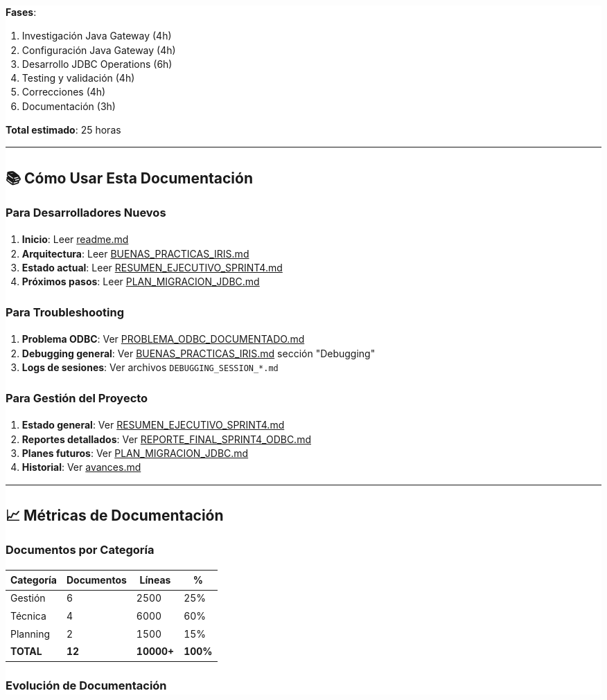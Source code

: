 **Fases**:
1. Investigación Java Gateway (4h)
2. Configuración Java Gateway (4h)
3. Desarrollo JDBC Operations (6h)
4. Testing y validación (4h)
5. Correcciones (4h)
6. Documentación (3h)

**Total estimado**: 25 horas

---

## 📚 Cómo Usar Esta Documentación

### Para Desarrolladores Nuevos

1. **Inicio**: Leer [readme.md](readme.md)
2. **Arquitectura**: Leer [BUENAS_PRACTICAS_IRIS.md](BUENAS_PRACTICAS_IRIS.md)
3. **Estado actual**: Leer [RESUMEN_EJECUTIVO_SPRINT4.md](RESUMEN_EJECUTIVO_SPRINT4.md)
4. **Próximos pasos**: Leer [PLAN_MIGRACION_JDBC.md](PLAN_MIGRACION_JDBC.md)

### Para Troubleshooting

1. **Problema ODBC**: Ver [PROBLEMA_ODBC_DOCUMENTADO.md](PROBLEMA_ODBC_DOCUMENTADO.md)
2. **Debugging general**: Ver [BUENAS_PRACTICAS_IRIS.md](BUENAS_PRACTICAS_IRIS.md) sección "Debugging"
3. **Logs de sesiones**: Ver archivos `DEBUGGING_SESSION_*.md`

### Para Gestión del Proyecto

1. **Estado general**: Ver [RESUMEN_EJECUTIVO_SPRINT4.md](RESUMEN_EJECUTIVO_SPRINT4.md)
2. **Reportes detallados**: Ver [REPORTE_FINAL_SPRINT4_ODBC.md](REPORTE_FINAL_SPRINT4_ODBC.md)
3. **Planes futuros**: Ver [PLAN_MIGRACION_JDBC.md](PLAN_MIGRACION_JDBC.md)
4. **Historial**: Ver [avances.md](avances.md)

---

## 📈 Métricas de Documentación

### Documentos por Categoría

| Categoría | Documentos | Líneas | % |
|-----------|------------|--------|---|
| Gestión | 6 | 2500 | 25% |
| Técnica | 4 | 6000 | 60% |
| Planning | 2 | 1500 | 15% |
| **TOTAL** | **12** | **10000+** | **100%** |

### Evolución de Documentación
